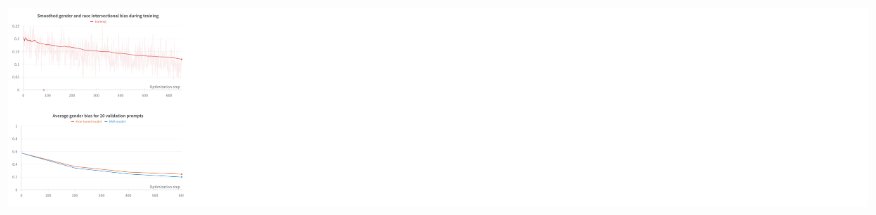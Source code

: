 <img src="../_github-images/exp-5-text-encoder/train_gender_race_bias.png" alt="train_DAL" width="180"> <br> <img src="../_github-images/exp-5-text-encoder/val_gender_bias.png" alt="train_DAL" width="180">